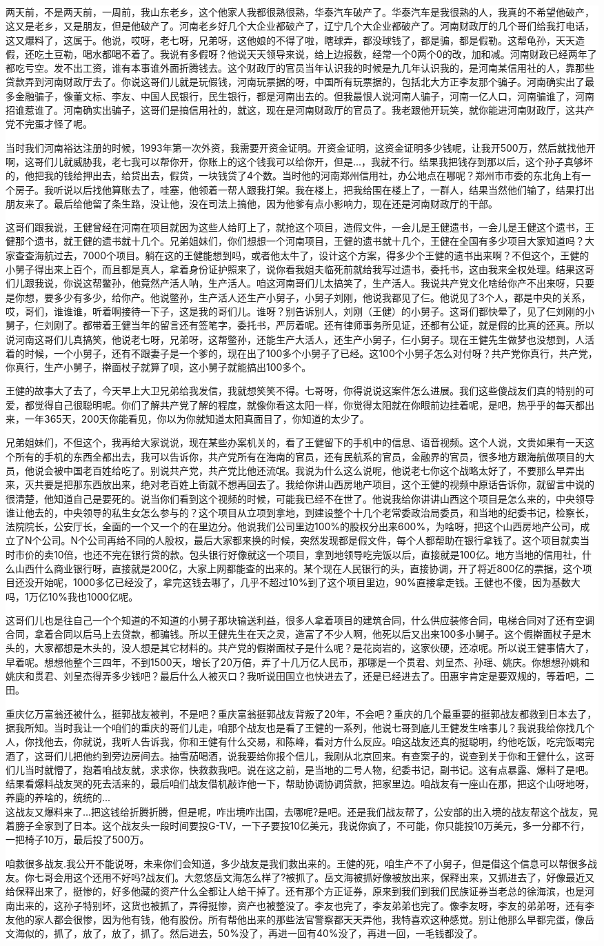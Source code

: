 两天前，不是两天前，一周前，我山东老乡，这个他家人我都很熟很熟，华泰汽车破产了。华泰汽车是我很熟的人，我真的不希望他破产，这又是老乡，又是朋友，但是他破产了。河南老乡好几个大企业都破产了，辽宁几个大企业都破产了。河南财政厅的几个哥们给我打电话，这又爆料了，这属于。他说，哎呀，老七呀，兄弟呀，这他娘的不得了啦，瞎球弄，都没球钱了，都是骗，都是假勒。这帮龟孙，天天造假，还吃土豆勒，喝水都喝不着了。我说有多假呀？他说天天领导来说，给上边报数，经常一个0两个0的改，加和减。河南财政已经两年了都吃亏空。发不出工资，谁有本事谁外面折腾钱去。这个财政厅的官员当年认识我的时候是九几年认识我的，是河南某信用社的人，靠那些贷款弄到河南财政厅去了。你说这哥们儿就是玩假钱，河南玩票据的呀，中国所有玩票据的，包括北大方正李友那个骗子。河南确实出了最多金融骗子，像董文标、李友、中国人民银行，民生银行，都是河南出去的。但我最恨人说河南人骗子，河南一亿人口，河南骗谁了，河南招谁惹谁了。河南确实出骗子，这哥们是搞信用社的，就这，现在是河南财政厅的官员了。我老跟他开玩笑，就你能进河南财政厅，这共产党不完蛋才怪了呢。



当时我们河南裕达注册的时候，1993年第一次外资，我需要开资金证明。开资金证明，这资金证明多少钱呢，让我开500万，然后就找他开啊，这哥们儿就威胁我，老七我可以帮你开，你账上的这个钱我可以给你开，但是...，我就不行。结果我把钱存到那以后，这个孙子真够坏的，他把我的钱给押出去，给贷出去，假贷，一块钱贷了4个数。当时他的河南郑州信用社，办公地点在哪呢？郑州市市委的东北角上有一个房子。我听说以后找他算账去了，哇塞，他领着一帮人跟我打架。我在楼上，把我给围在楼上了，一群人，结果当然他们输了，结果打出朋友来了。最后给他留了条生路，没让他，没在司法上搞他，因为他爹有点小影响力，现在还是河南财政厅的干部。



这哥们跟我说，王健曾经在河南在项目就因为这些人给盯上了，就抢这个项目，造假文件，一会儿是王健遗书，一会儿是王健这个遗书，王健那个遗书，就王健的遗书就十几个。兄弟姐妹们，你们想想一个河南项目，王健的遗书就十几个，王健在全国有多少项目大家知道吗？大家查查海航过去，7000个项目。躺在这的王健能想到吗，或者他太牛了，设计这个方案，得多少个王健的遗书出来啊？不但这个，王健的小舅子得出来上百个，而且都是真人，拿着身份证护照来了，说你看我姐夫临死前就给我写过遗书，委托书，这由我来全权处理。结果这哥们儿跟我说，你说这帮鳖孙，他竟然产活人呐，生产活人。咱这河南哥们儿太搞笑了，生产活人。我说共产党文化啥给你产不出来呀，只要是你想，要多少有多少，给你产。他说鳖孙，生产活人还生产小舅子，小舅子刘刚，他说我都见了仨。他说见了3个人，都是中央的关系，哎，哥们，谁谁谁，听着啊接待一下子，这是我的哥们儿。谁呀？别告诉别人，刘刚（王健）的小舅子。这哥们都快晕了，见了仨刘刚的小舅子，仨刘刚了。都带着王健当年的留言还有签笔字，委托书，严厉着呢。还有律师事务所见证，还都有公证，就是假的比真的还真。所以说河南这哥们儿真搞笑，他说老七呀，兄弟呀，这帮鳖孙，还能生产大活人，还生产小舅子，仨小舅子。现在王健先生做梦也没想到，人活着的时候，一个小舅子，还有不跟妻子是一个爹的，现在出了100多个小舅子了已经。这100个小舅子怎么对付呀？共产党你真行，共产党，你真行，生产小舅子，擀面杖子就算了呗，这小舅子就能搞出100多个。



王健的故事大了去了，今天早上大卫兄弟给我发信，我就想笑笑不得。七哥呀，你得说说这案件怎么进展。我们这些傻战友们真的特别的可爱，都觉得自己很聪明呢。你们了解共产党了解的程度，就像你看这太阳一样，你觉得太阳就在你眼前边挂着呢，是吧，热乎乎的每天都出来，一年365天，200天你能看见，你以为你就知道太阳真面目了，你知道的太少了。



兄弟姐妹们，不但这个，我再给大家说说，现在某些办案机关的，看了王健留下的手机中的信息、语音视频。这个人说，文贵如果有一天这个所有的手机的东西全都出去，我可以告诉你，共产党所有在海南的官员，还有民航系的官员，金融界的官员，很多地方跟海航做项目的大员，他说会被中国老百姓给吃了。别说共产党，共产党比他还流氓。我说为什么这么说呢，他说老七你这个战略太好了，不要那么早弄出来，灭共要是把那东西放出来，绝对老百姓上街就不想再回去了。我给你讲山西房地产项目，这个王健的视频中原话告诉你，就留言中说的很清楚，他知道自己是要死的。说当你们看到这个视频的时候，可能我已经不在世了。他说我给你讲讲山西这个项目是怎么来的，中央领导谁让他去的，中央领导的私生女怎么参与的？这个项目从立项到拿地，到建设整个十几个老常委政治局委员，和当地的纪委书记，检察长，法院院长，公安厅长，全面的一个又一个的在里边分。他说我们公司里边100%的股权分出来600%，为啥呀，把这个山西房地产公司，成立了N个公司。N个公司再给不同的人股权，最后大家都来换的时候，突然发现都是假文件，每个人都帮助在银行拿钱了。这个项目就卖当时市价的卖10倍，也还不完在银行贷的款。包头银行好像就这一个项目，拿到地领导吃完饭以后，直接就是100亿。地方当地的信用社，什么山西什么商业银行呀，直接就是200亿，大家上网都能查的出来的。某个现在人民银行的头，直接协调，开了将近800亿的票据，这个项目还没开始呢，1000多亿已经没了，拿完这钱去哪了，几乎不超过10%到了这个项目里边，90%直接拿走钱。王健也不傻，因为基数大吗，1万亿10%我也1000亿呢。



这哥们儿也是往自己一个个知道的不知道的小舅子那块输送利益，很多人拿着项目的建筑合同，什么供应装修合同，电梯合同对了还有空调合同，拿着合同以后马上去贷款，都骗钱。所以王健先生在天之灵，造富了不少人啊，他死以后又出来100多小舅子。这个假擀面杖子是木头的，大家都想是木头的，没人想是其它材料的。共产党的假擀面杖子是什么呢？是花岗岩的，这家伙硬，还凉呢。所以说王健事情大了，早着呢。想想他整个三四年，不到1500天，增长了20万倍，弄了十几万亿人民币，那哪是一个贯君、刘呈杰、孙瑶、姚庆。你想想孙姚和姚庆和贯君、刘呈杰得弄多少钱吧？最后什么人被灭口？我听说田国立也快进去了，还是已经进去了。田惠宇肯定是要双规的，等着吧，二田。



重庆亿万富翁还被什么，挺郭战友被判，不是吧？重庆富翁挺郭战友背叛了20年，不会吧？重庆的几个最重要的挺郭战友都救到日本去了，据我所知。当时我让一个咱们的重庆的哥们儿走，咱那个战友也是看了王健的一系列，他说七哥到底儿王健发生啥事儿？我说我给你找几个人，你找他去，你就说，我听人告诉我，你和王健有什么交易，和陈峰，看对方什么反应。咱这战友还真的挺聪明，约他吃饭，吃完饭喝完酒了，这哥们儿把他约到旁边房间去。抽雪茄喝酒，说我要给你报个信儿，我刚从北京回来。有查案子的，说查到关于你和王健什么，这哥们儿当时就懵了，抱着咱战友就，求求你，快救救我吧。说在这之前，是当地的二号人物，纪委书记，副书记。这有点暴露、爆料了是吧。结果看爆料战友哭的死去活来的，最后咱们战友借机敲诈他一下，帮助协调协调贷款，把家里边。咱战友有一座山在那，把这个山呀地呀，养鹿的养啥的，统统的...<br>这战友又爆料来了...把这钱给折腾折腾，但是呢，咋出境咋出国，去哪呢?是吧。还是我们战友帮了，公安部的出入境的战友帮这个战友，晃着膀子全家到了日本。这个战友头一段时间要投G-TV，一下子要投10亿美元，我说你疯了，不可能，你只能投10万美元，多一分都不行，一把椅子10万，最后投了500万。



咱救很多战友.我公开不能说呀，未来你们会知道，多少战友是我们救出来的。王健的死，咱生产不了小舅子，但是借这个信息可以帮很多战友。你七哥会用这个还用不好吗?战友们。大忽悠岳文海怎么样了?被抓了。岳文海被抓好像被放出来，保释出来，又抓进去了，好像最近又给保释出来了，挺惨的，好多他藏的资产什么全都让人给干掉了。还有那个方正证券，原来到我们到我们民族证券当老总的徐海滨，也是河南出来的，这孙子特别坏，这货也被抓了，弄得挺惨，资产也被整没了。李友也完了，李友弟弟也完了。像李友呀，李友的弟弟呀，还有李友他的家人都会很惨，因为他有钱，他有股份。所有帮他出来的那些法官警察都天天弄他，我特喜欢这种感觉。别让他那么早都完蛋，像岳文海似的，抓了，放了，放了，抓了。然后进去，50%没了，再进一回有40%没了，再进一回，一毛钱都没了。
